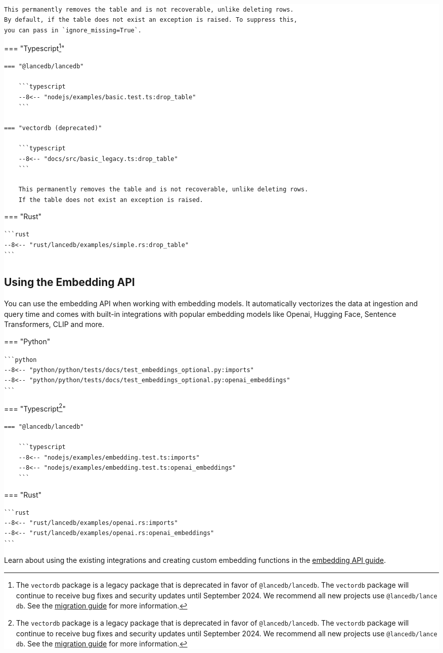     This permanently removes the table and is not recoverable, unlike deleting rows.
    By default, if the table does not exist an exception is raised. To suppress this,
    you can pass in `ignore_missing=True`.

=== "Typescript[^1]"

    === "@lancedb/lancedb"

        ```typescript
        --8<-- "nodejs/examples/basic.test.ts:drop_table"
        ```

    === "vectordb (deprecated)"

        ```typescript
        --8<-- "docs/src/basic_legacy.ts:drop_table"
        ```

        This permanently removes the table and is not recoverable, unlike deleting rows.
        If the table does not exist an exception is raised.

=== "Rust"

    ```rust
    --8<-- "rust/lancedb/examples/simple.rs:drop_table"
    ```


## Using the Embedding API
You can use the embedding API when working with embedding models. It automatically vectorizes the data at ingestion and query time and comes with built-in integrations with popular embedding models like Openai, Hugging Face, Sentence Transformers, CLIP and more.

=== "Python"

    ```python
    --8<-- "python/python/tests/docs/test_embeddings_optional.py:imports"
    --8<-- "python/python/tests/docs/test_embeddings_optional.py:openai_embeddings"
    ```

=== "Typescript[^1]"

    === "@lancedb/lancedb"

        ```typescript
        --8<-- "nodejs/examples/embedding.test.ts:imports"
        --8<-- "nodejs/examples/embedding.test.ts:openai_embeddings"
        ```

=== "Rust"

    ```rust
    --8<-- "rust/lancedb/examples/openai.rs:imports"
    --8<-- "rust/lancedb/examples/openai.rs:openai_embeddings"
    ```

Learn about using the existing integrations and creating custom embedding functions in the [embedding API guide](./embeddings/index.md).


[^1]: The `vectordb` package is a legacy package that is  deprecated in favor of `@lancedb/lancedb`.  The `vectordb` package will continue to receive bug fixes and security updates until September 2024.  We recommend all new projects use `@lancedb/lancedb`.  See the [migration guide](migration.md) for more information.